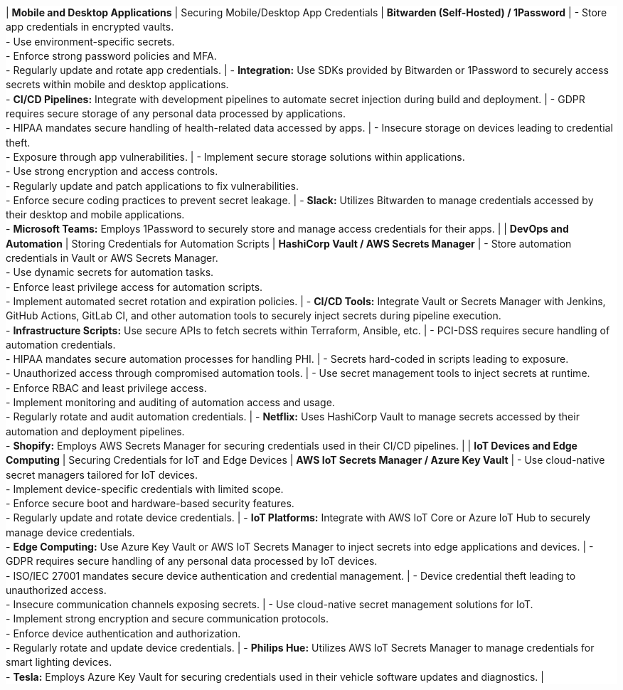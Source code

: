 | **Mobile and Desktop Applications** | Securing Mobile/Desktop App Credentials              | **Bitwarden (Self-Hosted) / 1Password**  | - Store app credentials in encrypted vaults.<br>- Use environment-specific secrets.<br>- Enforce strong password policies and MFA.<br>- Regularly update and rotate app credentials.                                                                                                                                                              | - **Integration:** Use SDKs provided by Bitwarden or 1Password to securely access secrets within mobile and desktop applications.<br>- **CI/CD Pipelines:** Integrate with development pipelines to automate secret injection during build and deployment.   | - GDPR requires secure storage of any personal data processed by applications.<br>- HIPAA mandates secure handling of health-related data accessed by apps. | - Insecure storage on devices leading to credential theft.<br>- Exposure through app vulnerabilities. | - Implement secure storage solutions within applications.<br>- Use strong encryption and access controls.<br>- Regularly update and patch applications to fix vulnerabilities.<br>- Enforce secure coding practices to prevent secret leakage.                                                                                                                                                              | - **Slack:** Utilizes Bitwarden to manage credentials accessed by their desktop and mobile applications.<br>- **Microsoft Teams:** Employs 1Password to securely store and manage access credentials for their apps.                  |
| **DevOps and Automation**  | Storing Credentials for Automation Scripts       | **HashiCorp Vault / AWS Secrets Manager** | - Store automation credentials in Vault or AWS Secrets Manager.<br>- Use dynamic secrets for automation tasks.<br>- Enforce least privilege access for automation scripts.<br>- Implement automated secret rotation and expiration policies.                                                                                                                                 | - **CI/CD Tools:** Integrate Vault or Secrets Manager with Jenkins, GitHub Actions, GitLab CI, and other automation tools to securely inject secrets during pipeline execution.<br>- **Infrastructure Scripts:** Use secure APIs to fetch secrets within Terraform, Ansible, etc. | - PCI-DSS requires secure handling of automation credentials.<br>- HIPAA mandates secure automation processes for handling PHI. | - Secrets hard-coded in scripts leading to exposure.<br>- Unauthorized access through compromised automation tools. | - Use secret management tools to inject secrets at runtime.<br>- Enforce RBAC and least privilege access.<br>- Implement monitoring and auditing of automation access and usage.<br>- Regularly rotate and audit automation credentials.                                                                                                                                                   | - **Netflix:** Uses HashiCorp Vault to manage secrets accessed by their automation and deployment pipelines.<br>- **Shopify:** Employs AWS Secrets Manager for securing credentials used in their CI/CD pipelines.           |
| **IoT Devices and Edge Computing** | Securing Credentials for IoT and Edge Devices       | **AWS IoT Secrets Manager / Azure Key Vault** | - Use cloud-native secret managers tailored for IoT devices.<br>- Implement device-specific credentials with limited scope.<br>- Enforce secure boot and hardware-based security features.<br>- Regularly update and rotate device credentials.                                                                                                                                 | - **IoT Platforms:** Integrate with AWS IoT Core or Azure IoT Hub to securely manage device credentials.<br>- **Edge Computing:** Use Azure Key Vault or AWS IoT Secrets Manager to inject secrets into edge applications and devices. | - GDPR requires secure handling of any personal data processed by IoT devices.<br>- ISO/IEC 27001 mandates secure device authentication and credential management. | - Device credential theft leading to unauthorized access.<br>- Insecure communication channels exposing secrets. | - Use cloud-native secret management solutions for IoT.<br>- Implement strong encryption and secure communication protocols.<br>- Enforce device authentication and authorization.<br>- Regularly rotate and update device credentials.                                                                                                                                  | - **Philips Hue:** Utilizes AWS IoT Secrets Manager to manage credentials for smart lighting devices.<br>- **Tesla:** Employs Azure Key Vault for securing credentials used in their vehicle software updates and diagnostics.        |